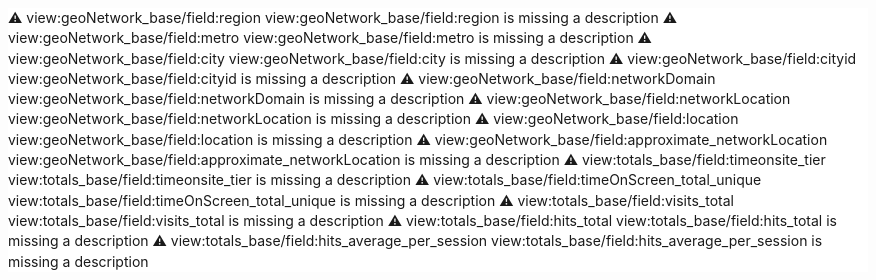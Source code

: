 <td>⚠️</td>
<td>view:geoNetwork_base&#47;field:region </td>
<td>view:geoNetwork_base/field:region is missing a description</td>
</tr>
<tr>
<td>⚠️</td>
<td>view:geoNetwork_base&#47;field:metro </td>
<td>view:geoNetwork_base/field:metro is missing a description</td>
</tr>
<tr>
<td>⚠️</td>
<td>view:geoNetwork_base&#47;field:city </td>
<td>view:geoNetwork_base/field:city is missing a description</td>
</tr>
<tr>
<td>⚠️</td>
<td>view:geoNetwork_base&#47;field:cityid </td>
<td>view:geoNetwork_base/field:cityid is missing a description</td>
</tr>
<tr>
<td>⚠️</td>
<td>view:geoNetwork_base&#47;field:networkDomain </td>
<td>view:geoNetwork_base/field:networkDomain is missing a description</td>
</tr>
<tr>
<td>⚠️</td>
<td>view:geoNetwork_base&#47;field:networkLocation </td>
<td>view:geoNetwork_base/field:networkLocation is missing a description</td>
</tr>
<tr>
<td>⚠️</td>
<td>view:geoNetwork_base&#47;field:location </td>
<td>view:geoNetwork_base/field:location is missing a description</td>
</tr>
<tr>
<td>⚠️</td>
<td>view:geoNetwork_base&#47;field:approximate_networkLocation </td>
<td>view:geoNetwork_base/field:approximate_networkLocation is missing a description</td>
</tr>
<tr>
<td>⚠️</td>
<td>view:totals_base&#47;field:timeonsite_tier </td>
<td>view:totals_base/field:timeonsite_tier is missing a description</td>
</tr>
<tr>
<td>⚠️</td>
<td>view:totals_base&#47;field:timeOnScreen_total_unique </td>
<td>view:totals_base/field:timeOnScreen_total_unique is missing a description</td>
</tr>
<tr>
<td>⚠️</td>
<td>view:totals_base&#47;field:visits_total </td>
<td>view:totals_base/field:visits_total is missing a description</td>
</tr>
<tr>
<td>⚠️</td>
<td>view:totals_base&#47;field:hits_total </td>
<td>view:totals_base/field:hits_total is missing a description</td>
</tr>
<tr>
<td>⚠️</td>
<td>view:totals_base&#47;field:hits_average_per_session </td>
<td>view:totals_base/field:hits_average_per_session is missing a description</td>
</tr>